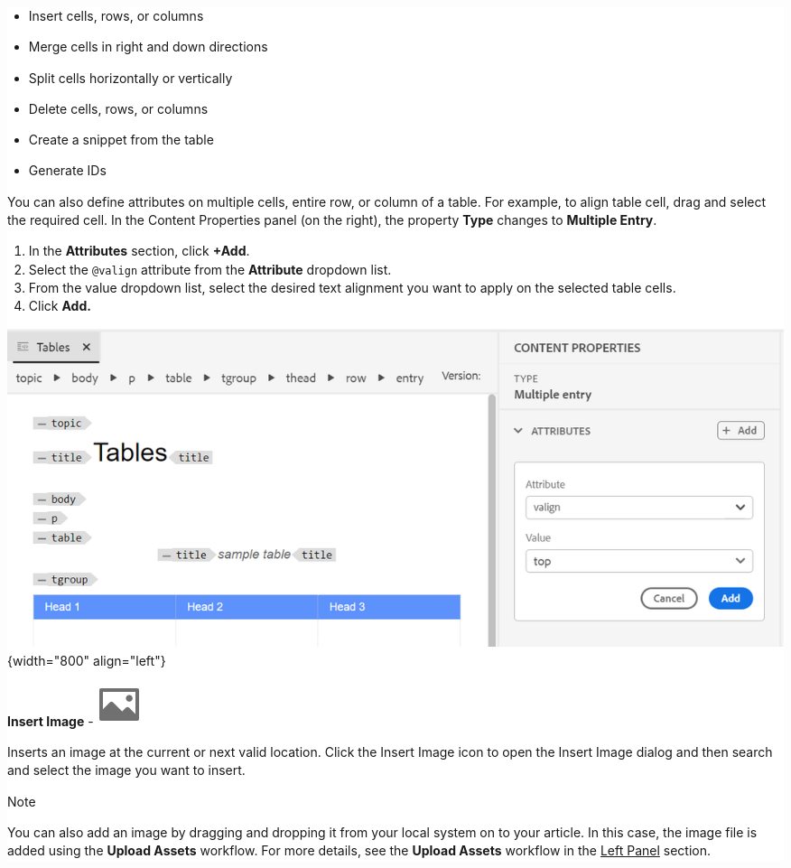 - Insert cells, rows, or columns

- Merge cells in right and down directions

- Split cells horizontally or vertically

- Delete cells, rows, or columns

- Create a snippet from the table

- Generate IDs


You can also define attributes on multiple cells, entire row, or column of a table. For example, to align table cell, drag and select the required cell. In the Content Properties panel (on the right), the property **Type** changes to **Multiple Entry**.

1. In the **Attributes** section, click **+Add**. 
1. Select the `@valign` attribute from the **Attribute** dropdown list. 
1. From the value dropdown list, select the desired text alignment you want to apply on the selected table cells. 
1. Click **Add.**

![](images/align-table-cell_cs.png){width="800" align="left"}

**Insert Image** - ![](images/Image_icon.svg)

Inserts an image at the current or next valid location. Click the Insert Image icon to open the Insert Image dialog and then search and select the image you want to insert.

>[!NOTE]
>
> You can also add an image by dragging and dropping it from your local system on to your article. In this case, the image file is added using the **Upload Assets** workflow.  For more details, see the **Upload Assets** workflow in the [Left Panel](web-editor-features.md#id2051EA0M0HS) section. 
